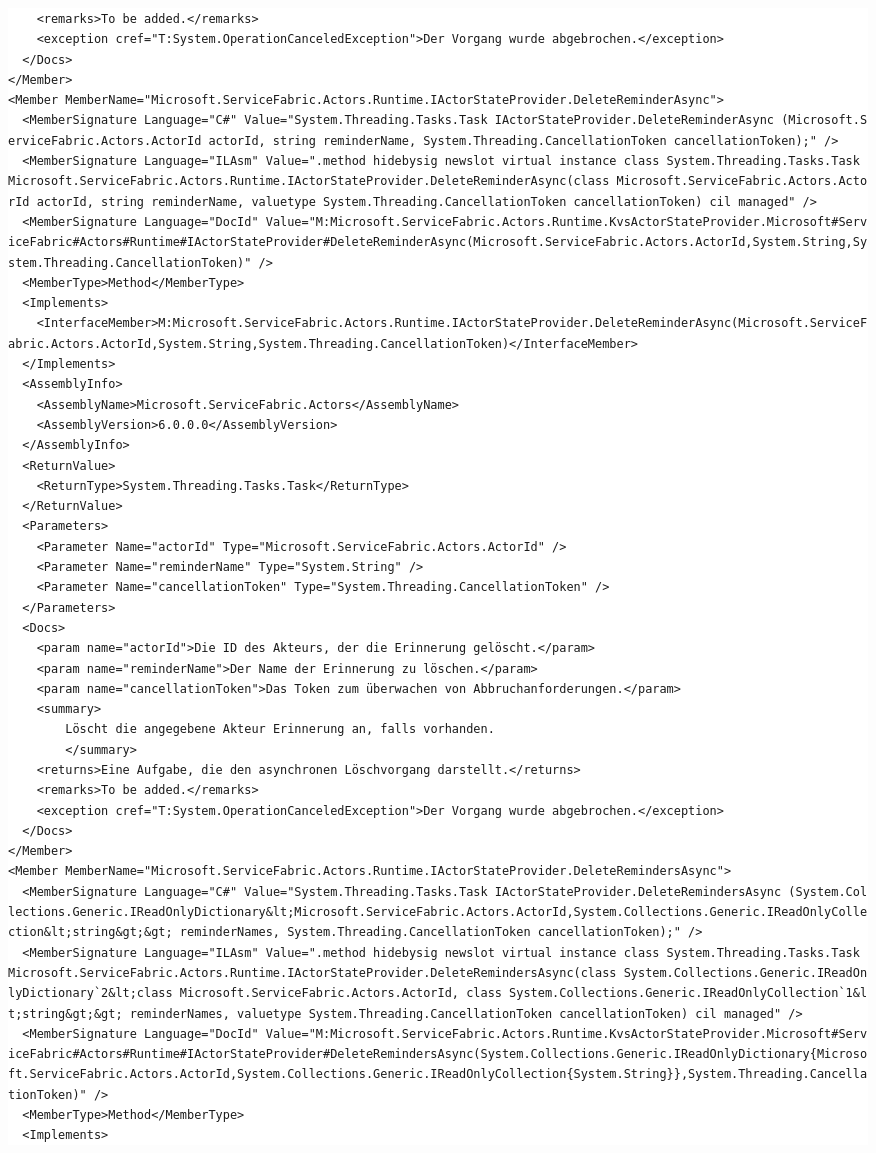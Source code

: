         <remarks>To be added.</remarks>
        <exception cref="T:System.OperationCanceledException">Der Vorgang wurde abgebrochen.</exception>
      </Docs>
    </Member>
    <Member MemberName="Microsoft.ServiceFabric.Actors.Runtime.IActorStateProvider.DeleteReminderAsync">
      <MemberSignature Language="C#" Value="System.Threading.Tasks.Task IActorStateProvider.DeleteReminderAsync (Microsoft.ServiceFabric.Actors.ActorId actorId, string reminderName, System.Threading.CancellationToken cancellationToken);" />
      <MemberSignature Language="ILAsm" Value=".method hidebysig newslot virtual instance class System.Threading.Tasks.Task Microsoft.ServiceFabric.Actors.Runtime.IActorStateProvider.DeleteReminderAsync(class Microsoft.ServiceFabric.Actors.ActorId actorId, string reminderName, valuetype System.Threading.CancellationToken cancellationToken) cil managed" />
      <MemberSignature Language="DocId" Value="M:Microsoft.ServiceFabric.Actors.Runtime.KvsActorStateProvider.Microsoft#ServiceFabric#Actors#Runtime#IActorStateProvider#DeleteReminderAsync(Microsoft.ServiceFabric.Actors.ActorId,System.String,System.Threading.CancellationToken)" />
      <MemberType>Method</MemberType>
      <Implements>
        <InterfaceMember>M:Microsoft.ServiceFabric.Actors.Runtime.IActorStateProvider.DeleteReminderAsync(Microsoft.ServiceFabric.Actors.ActorId,System.String,System.Threading.CancellationToken)</InterfaceMember>
      </Implements>
      <AssemblyInfo>
        <AssemblyName>Microsoft.ServiceFabric.Actors</AssemblyName>
        <AssemblyVersion>6.0.0.0</AssemblyVersion>
      </AssemblyInfo>
      <ReturnValue>
        <ReturnType>System.Threading.Tasks.Task</ReturnType>
      </ReturnValue>
      <Parameters>
        <Parameter Name="actorId" Type="Microsoft.ServiceFabric.Actors.ActorId" />
        <Parameter Name="reminderName" Type="System.String" />
        <Parameter Name="cancellationToken" Type="System.Threading.CancellationToken" />
      </Parameters>
      <Docs>
        <param name="actorId">Die ID des Akteurs, der die Erinnerung gelöscht.</param>
        <param name="reminderName">Der Name der Erinnerung zu löschen.</param>
        <param name="cancellationToken">Das Token zum überwachen von Abbruchanforderungen.</param>
        <summary>
            Löscht die angegebene Akteur Erinnerung an, falls vorhanden.
            </summary>
        <returns>Eine Aufgabe, die den asynchronen Löschvorgang darstellt.</returns>
        <remarks>To be added.</remarks>
        <exception cref="T:System.OperationCanceledException">Der Vorgang wurde abgebrochen.</exception>
      </Docs>
    </Member>
    <Member MemberName="Microsoft.ServiceFabric.Actors.Runtime.IActorStateProvider.DeleteRemindersAsync">
      <MemberSignature Language="C#" Value="System.Threading.Tasks.Task IActorStateProvider.DeleteRemindersAsync (System.Collections.Generic.IReadOnlyDictionary&lt;Microsoft.ServiceFabric.Actors.ActorId,System.Collections.Generic.IReadOnlyCollection&lt;string&gt;&gt; reminderNames, System.Threading.CancellationToken cancellationToken);" />
      <MemberSignature Language="ILAsm" Value=".method hidebysig newslot virtual instance class System.Threading.Tasks.Task Microsoft.ServiceFabric.Actors.Runtime.IActorStateProvider.DeleteRemindersAsync(class System.Collections.Generic.IReadOnlyDictionary`2&lt;class Microsoft.ServiceFabric.Actors.ActorId, class System.Collections.Generic.IReadOnlyCollection`1&lt;string&gt;&gt; reminderNames, valuetype System.Threading.CancellationToken cancellationToken) cil managed" />
      <MemberSignature Language="DocId" Value="M:Microsoft.ServiceFabric.Actors.Runtime.KvsActorStateProvider.Microsoft#ServiceFabric#Actors#Runtime#IActorStateProvider#DeleteRemindersAsync(System.Collections.Generic.IReadOnlyDictionary{Microsoft.ServiceFabric.Actors.ActorId,System.Collections.Generic.IReadOnlyCollection{System.String}},System.Threading.CancellationToken)" />
      <MemberType>Method</MemberType>
      <Implements>